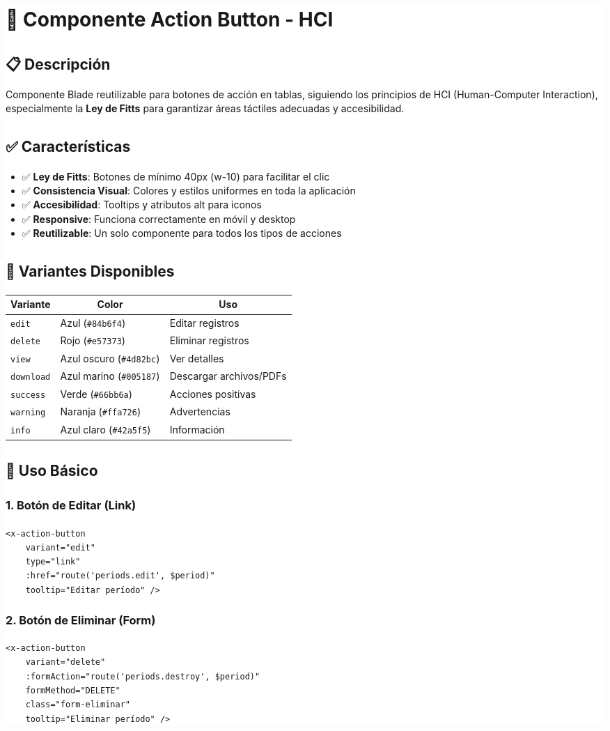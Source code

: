 # 🎨 Componente Action Button - HCI

## 📋 Descripción

Componente Blade reutilizable para botones de acción en tablas, siguiendo los principios de HCI (Human-Computer Interaction), especialmente la **Ley de Fitts** para garantizar áreas táctiles adecuadas y accesibilidad.

## ✅ Características

- ✅ **Ley de Fitts**: Botones de mínimo 40px (w-10) para facilitar el clic
- ✅ **Consistencia Visual**: Colores y estilos uniformes en toda la aplicación
- ✅ **Accesibilidad**: Tooltips y atributos alt para iconos
- ✅ **Responsive**: Funciona correctamente en móvil y desktop
- ✅ **Reutilizable**: Un solo componente para todos los tipos de acciones

## 🎯 Variantes Disponibles

| Variante | Color | Uso |
|----------|-------|-----|
| `edit` | Azul (`#84b6f4`) | Editar registros |
| `delete` | Rojo (`#e57373`) | Eliminar registros |
| `view` | Azul oscuro (`#4d82bc`) | Ver detalles |
| `download` | Azul marino (`#005187`) | Descargar archivos/PDFs |
| `success` | Verde (`#66bb6a`) | Acciones positivas |
| `warning` | Naranja (`#ffa726`) | Advertencias |
| `info` | Azul claro (`#42a5f5`) | Información |

## 📖 Uso Básico

### 1. Botón de Editar (Link)

```blade
<x-action-button 
    variant="edit" 
    type="link" 
    :href="route('periods.edit', $period)" 
    tooltip="Editar período" />
```

### 2. Botón de Eliminar (Form)

```blade
<x-action-button 
    variant="delete" 
    :formAction="route('periods.destroy', $period)" 
    formMethod="DELETE" 
    class="form-eliminar"
    tooltip="Eliminar período" />
```
